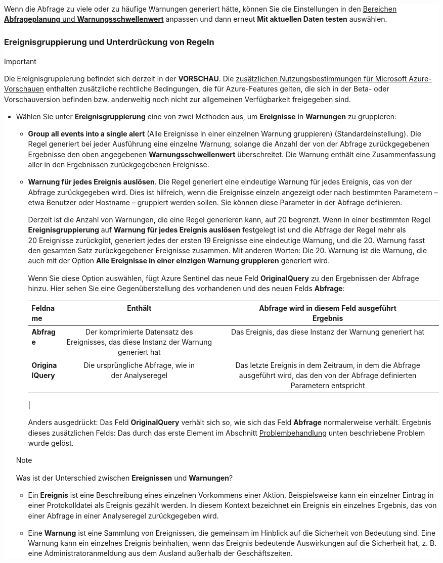 Wenn die Abfrage zu viele oder zu häufige Warnungen generiert hätte, können Sie die Einstellungen in den [Bereichen **Abfrageplanung** und **Warnungsschwellenwert**](#query-scheduling-and-alert-threshold) anpassen und dann erneut **Mit aktuellen Daten testen** auswählen.

### <a name="event-grouping-and-rule-suppression"></a>Ereignisgruppierung und Unterdrückung von Regeln

> [!IMPORTANT]
> Die Ereignisgruppierung befindet sich derzeit in der **VORSCHAU**. Die [zusätzlichen Nutzungsbestimmungen für Microsoft Azure-Vorschauen](https://azure.microsoft.com/support/legal/preview-supplemental-terms/) enthalten zusätzliche rechtliche Bedingungen, die für Azure-Features gelten, die sich in der Beta- oder Vorschauversion befinden bzw. anderweitig noch nicht zur allgemeinen Verfügbarkeit freigegeben sind.

- Wählen Sie unter **Ereignisgruppierung** eine von zwei Methoden aus, um **Ereignisse** in **Warnungen** zu gruppieren: 

    - **Group all events into a single alert** (Alle Ereignisse in einer einzelnen Warnung gruppieren) (Standardeinstellung). Die Regel generiert bei jeder Ausführung eine einzelne Warnung, solange die Anzahl der von der Abfrage zurückgegebenen Ergebnisse den oben angegebenen **Warnungsschwellenwert** überschreitet. Die Warnung enthält eine Zusammenfassung aller in den Ergebnissen zurückgegebenen Ereignisse. 

    - **Warnung für jedes Ereignis auslösen**. Die Regel generiert eine eindeutige Warnung für jedes Ereignis, das von der Abfrage zurückgegeben wird. Dies ist hilfreich, wenn die Ereignisse einzeln angezeigt oder nach bestimmten Parametern – etwa Benutzer oder Hostname – gruppiert werden sollen. Sie können diese Parameter in der Abfrage definieren.

        Derzeit ist die Anzahl von Warnungen, die eine Regel generieren kann, auf 20 begrenzt. Wenn in einer bestimmten Regel **Ereignisgruppierung** auf **Warnung für jedes Ereignis auslösen** festgelegt ist und die Abfrage der Regel mehr als 20 Ereignisse zurückgibt, generiert jedes der ersten 19 Ereignisse eine eindeutige Warnung, und die 20. Warnung fasst den gesamten Satz zurückgegebener Ereignisse zusammen. Mit anderen Worten: Die 20. Warnung ist die Warnung, die auch mit der Option **Alle Ereignisse in einer einzigen Warnung gruppieren** generiert wird.

        Wenn Sie diese Option auswählen, fügt Azure Sentinel das neue Feld **OriginalQuery** zu den Ergebnissen der Abfrage hinzu. Hier sehen Sie eine Gegenüberstellung des vorhandenen und des neuen Felds **Abfrage**:

        | Feldname | Enthält | Abfrage wird in diesem Feld ausgeführt<br>Ergebnis |
        | - | :-: | :-: |
        | **Abfrage** | Der komprimierte Datensatz des Ereignisses, das diese Instanz der Warnung generiert hat | Das Ereignis, das diese Instanz der Warnung generiert hat |
        | **OriginalQuery** | Die ursprüngliche Abfrage, wie in der&nbsp;Analyseregel | Das letzte Ereignis in dem Zeitraum, in dem die Abfrage ausgeführt wird, das den von der Abfrage definierten Parametern entspricht |
        |

        Anders ausgedrückt: Das Feld **OriginalQuery** verhält sich so, wie sich das Feld **Abfrage** normalerweise verhält. Ergebnis dieses zusätzlichen Felds: Das durch das erste Element im Abschnitt [Problembehandlung](#troubleshooting) unten beschriebene Problem wurde gelöst.
 
    > [!NOTE]
    > Was ist der Unterschied zwischen **Ereignissen** und **Warnungen**?
    >
    > - Ein **Ereignis** ist eine Beschreibung eines einzelnen Vorkommens einer Aktion. Beispielsweise kann ein einzelner Eintrag in einer Protokolldatei als Ereignis gezählt werden. In diesem Kontext bezeichnet ein Ereignis ein einzelnes Ergebnis, das von einer Abfrage in einer Analyseregel zurückgegeben wird.
    >
    > - Eine **Warnung** ist eine Sammlung von Ereignissen, die gemeinsam im Hinblick auf die Sicherheit von Bedeutung sind. Eine Warnung kann ein einzelnes Ereignis beinhalten, wenn das Ereignis bedeutende Auswirkungen auf die Sicherheit hat, z. B. eine Administratoranmeldung aus dem Ausland außerhalb der Geschäftszeiten.
    >